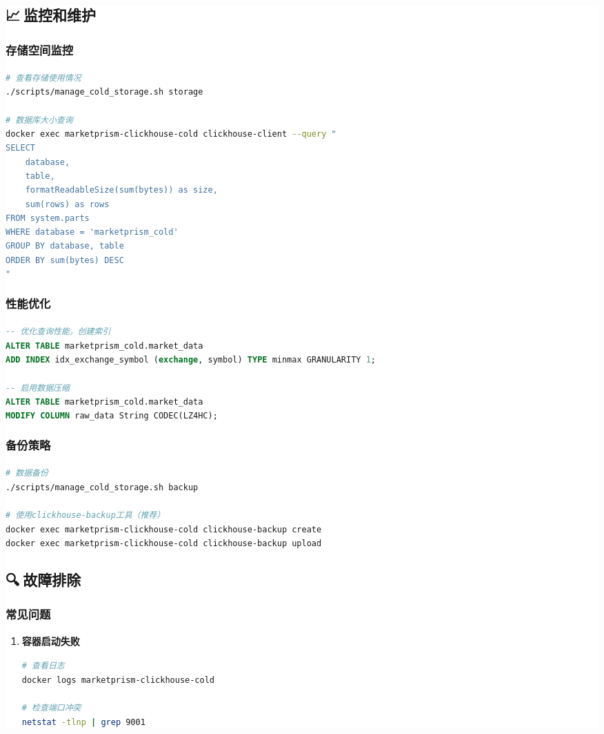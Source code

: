 ## 📈 监控和维护

### 存储空间监控

```bash
# 查看存储使用情况
./scripts/manage_cold_storage.sh storage

# 数据库大小查询
docker exec marketprism-clickhouse-cold clickhouse-client --query "
SELECT 
    database,
    table,
    formatReadableSize(sum(bytes)) as size,
    sum(rows) as rows
FROM system.parts 
WHERE database = 'marketprism_cold'
GROUP BY database, table
ORDER BY sum(bytes) DESC
"
```

### 性能优化

```sql
-- 优化查询性能，创建索引
ALTER TABLE marketprism_cold.market_data 
ADD INDEX idx_exchange_symbol (exchange, symbol) TYPE minmax GRANULARITY 1;

-- 启用数据压缩
ALTER TABLE marketprism_cold.market_data 
MODIFY COLUMN raw_data String CODEC(LZ4HC);
```

### 备份策略

```bash
# 数据备份
./scripts/manage_cold_storage.sh backup

# 使用clickhouse-backup工具（推荐）
docker exec marketprism-clickhouse-cold clickhouse-backup create
docker exec marketprism-clickhouse-cold clickhouse-backup upload
```

## 🔍 故障排除

### 常见问题

1. **容器启动失败**
   ```bash
   # 查看日志
   docker logs marketprism-clickhouse-cold
   
   # 检查端口冲突
   netstat -tlnp | grep 9001
   ```

